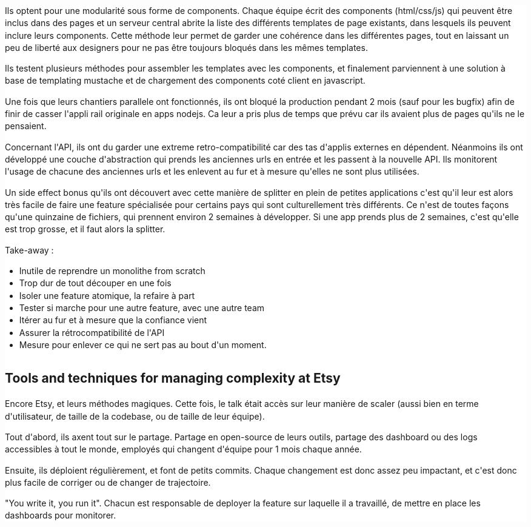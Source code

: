 Ils optent pour une modularité sous forme de components. Chaque équipe écrit
des components (html/css/js) qui peuvent être inclus dans des pages et un
serveur central abrite la liste des différents templates de page existants,
dans lesquels ils peuvent inclure leurs components. Cette méthode leur permet
de garder une cohérence dans les différentes pages, tout en laissant un peu de
liberté aux designers pour ne pas être toujours bloqués dans les mêmes
templates.

Ils testent plusieurs méthodes pour assembler les templates avec les
components, et finalement parviennent à une solution à base de templating
mustache et de chargement des components coté client en javascript.

Une fois que leurs chantiers parallele ont fonctionnés, ils ont bloqué la
production pendant 2 mois (sauf pour les bugfix) afin de finir de casser
l'appli rail originale en apps nodejs. Ca leur a pris plus de temps que prévu
car ils avaient plus de pages qu'ils ne le pensaient.

Concernant l'API, ils ont du garder une extreme retro-compatibilité car des tas
d'applis externes en dépendent. Néanmoins ils ont développé une couche
d'abstraction qui prends les anciennes urls en entrée et les passent à la
nouvelle API. Ils monitorent l'usage de chacune des anciennes urls et les
enlevent au fur et à mesure qu'elles ne sont plus utilisées.

Un side effect bonus qu'ils ont découvert avec cette manière de splitter en
plein de petites applications c'est qu'il leur est alors très facile de faire
une feature spécialisée pour certains pays qui sont culturellement très
différents. Ce n'est de toutes façons qu'une quinzaine de fichiers, qui
prennent environ 2 semaines à développer. Si une app prends plus de 2 semaines,
c'est qu'elle est trop grosse, et il faut alors la splitter.

Take-away :
- Inutile de reprendre un monolithe from scratch
- Trop dur de tout découper en une fois
- Isoler une feature atomique, la refaire à part
- Tester si marche pour une autre feature, avec une autre team
- Itérer au fur et à mesure que la confiance vient
- Assurer la rétrocompatibilité de l'API
- Mesure pour enlever ce qui ne sert pas au bout d'un moment.


## Tools and techniques for managing complexity at Etsy

Encore Etsy, et leurs méthodes magiques. Cette fois, le talk était accès sur
leur manière de scaler (aussi bien en terme d'utilisateur, de taille de la
codebase, ou de taille de leur équipe).

Tout d'abord, ils axent tout sur le partage. Partage en open-source de leurs
outils, partage des dashboard ou des logs accessibles à tout le monde, employés
qui changent d'équipe pour 1 mois chaque année.

Ensuite, ils déploient régulièrement, et font de petits commits. Chaque
changement est donc assez peu impactant, et c'est donc plus facile de corriger
ou de changer de trajectoire.

"You write it, you run it". Chacun est responsable de deployer la feature sur
laquelle il a travaillé, de mettre en place les dashboards pour monitorer.
